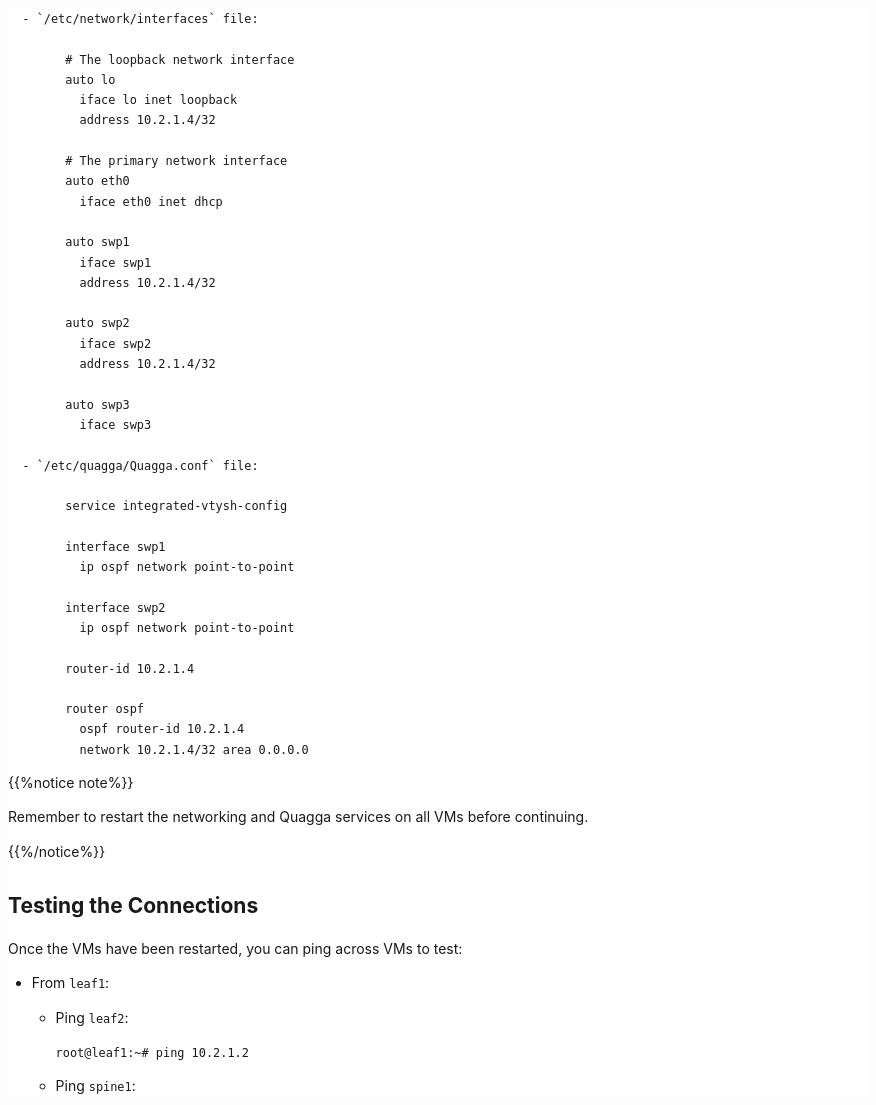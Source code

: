       - `/etc/network/interfaces` file:

            # The loopback network interface
            auto lo
              iface lo inet loopback
              address 10.2.1.4/32

            # The primary network interface
            auto eth0
              iface eth0 inet dhcp

            auto swp1
              iface swp1
              address 10.2.1.4/32

            auto swp2
              iface swp2
              address 10.2.1.4/32

            auto swp3
              iface swp3

      - `/etc/quagga/Quagga.conf` file:

            service integrated-vtysh-config

            interface swp1
              ip ospf network point-to-point

            interface swp2
              ip ospf network point-to-point

            router-id 10.2.1.4

            router ospf
              ospf router-id 10.2.1.4
              network 10.2.1.4/32 area 0.0.0.0

{{%notice note%}}

Remember to restart the networking and Quagga services on all VMs before
continuing.

{{%/notice%}}

## Testing the Connections</span>

Once the VMs have been restarted, you can ping across VMs to test:

  - From `leaf1`:

      - Ping `leaf2`:

            root@leaf1:~# ping 10.2.1.2

      - Ping `spine1`:
